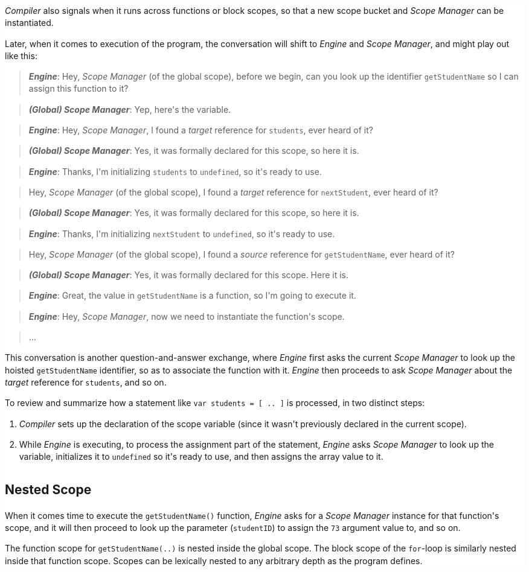 *Compiler* also signals when it runs across functions or block scopes, so that a new scope bucket and *Scope Manager* can be instantiated.

Later, when it comes to execution of the program, the conversation will shift to *Engine* and *Scope Manager*, and might play out like this:

> ***Engine***: Hey, *Scope Manager* (of the global scope), before we begin, can you look up the identifier `getStudentName` so I can assign this function to it?

> ***(Global) Scope Manager***: Yep, here's the variable.

> ***Engine***: Hey, *Scope Manager*, I found a *target* reference for `students`, ever heard of it?

> ***(Global) Scope Manager***: Yes, it was formally declared for this scope, so here it is.

> ***Engine***: Thanks, I'm initializing `students` to `undefined`, so it's ready to use.

> Hey, *Scope Manager* (of the global scope), I found a *target* reference for `nextStudent`, ever heard of it?

> ***(Global) Scope Manager***: Yes, it was formally declared for this scope, so here it is.

> ***Engine***: Thanks, I'm initializing `nextStudent` to `undefined`, so it's ready to use.

> Hey, *Scope Manager* (of the global scope), I found a *source* reference for `getStudentName`, ever heard of it?

> ***(Global) Scope Manager***: Yes, it was formally declared for this scope. Here it is.

> ***Engine***: Great, the value in `getStudentName` is a function, so I'm going to execute it.

> ***Engine***: Hey, *Scope Manager*, now we need to instantiate the function's scope.

> ...

This conversation is another question-and-answer exchange, where *Engine* first asks the current *Scope Manager* to look up the hoisted `getStudentName` identifier, so as to associate the function with it. *Engine* then proceeds to ask *Scope Manager* about the *target* reference for `students`, and so on.

To review and summarize how a statement like `var students = [ .. ]` is processed, in two distinct steps:

1. *Compiler* sets up the declaration of the scope variable (since it wasn't previously declared in the current scope).

2. While *Engine* is executing, to process the assignment part of the statement, *Engine* asks *Scope Manager* to look up the variable, initializes it to `undefined` so it's ready to use, and then assigns the array value to it.

## Nested Scope

When it comes time to execute the `getStudentName()` function, *Engine* asks for a *Scope Manager* instance for that function's scope, and it will then proceed to look up the parameter (`studentID`) to assign the `73` argument value to, and so on.

The function scope for `getStudentName(..)` is nested inside the global scope. The block scope of the `for`-loop is similarly nested inside that function scope. Scopes can be lexically nested to any arbitrary depth as the program defines.
